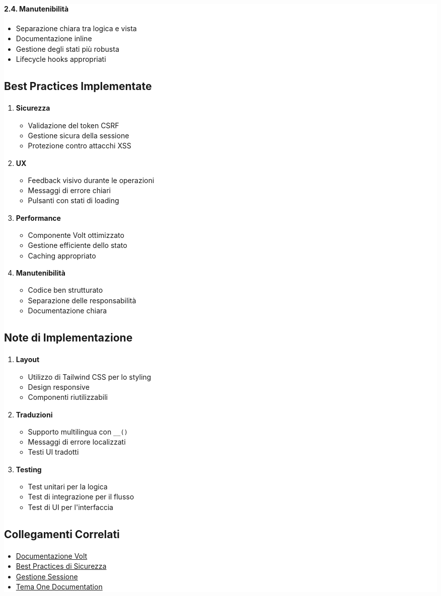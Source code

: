 #### 2.4. Manutenibilità
- Separazione chiara tra logica e vista
- Documentazione inline
- Gestione degli stati più robusta
- Lifecycle hooks appropriati

## Best Practices Implementate

1. **Sicurezza**
   - Validazione del token CSRF
   - Gestione sicura della sessione
   - Protezione contro attacchi XSS

2. **UX**
   - Feedback visivo durante le operazioni
   - Messaggi di errore chiari
   - Pulsanti con stati di loading

3. **Performance**
   - Componente Volt ottimizzato
   - Gestione efficiente dello stato
   - Caching appropriato

4. **Manutenibilità**
   - Codice ben strutturato
   - Separazione delle responsabilità
   - Documentazione chiara

## Note di Implementazione

1. **Layout**
   - Utilizzo di Tailwind CSS per lo styling
   - Design responsive
   - Componenti riutilizzabili

2. **Traduzioni**
   - Supporto multilingua con `__()`
   - Messaggi di errore localizzati
   - Testi UI tradotti

3. **Testing**
   - Test unitari per la logica
   - Test di integrazione per il flusso
   - Test di UI per l'interfaccia

## Collegamenti Correlati
- [Documentazione Volt](./VOLT_BLADE_IMPLEMENTATION.md)
- [Best Practices di Sicurezza](./SECURITY_BEST_PRACTICES.md)
- [Gestione Sessione](./SESSION_MANAGEMENT.md)
- [Tema One Documentation](../../Themes/One/docs/README.md) 